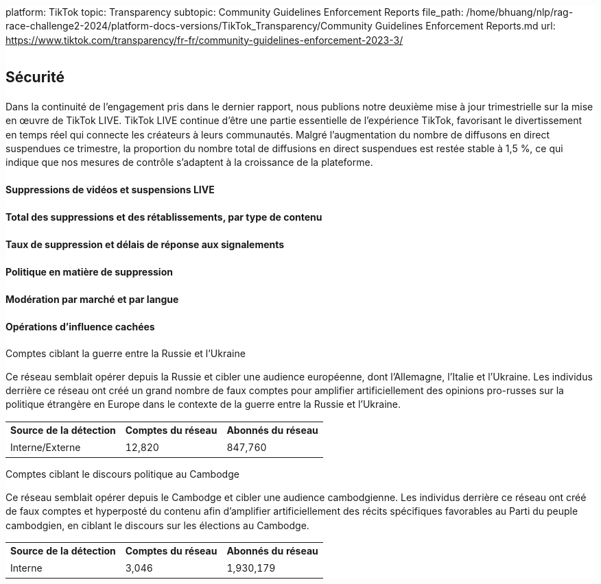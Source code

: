 platform: TikTok
topic: Transparency
subtopic: Community Guidelines Enforcement Reports
file_path: /home/bhuang/nlp/rag-race-challenge2-2024/platform-docs-versions/TikTok_Transparency/Community Guidelines Enforcement Reports.md
url: https://www.tiktok.com/transparency/fr-fr/community-guidelines-enforcement-2023-3/


## **Sécurité**

Dans la continuité de l’engagement pris dans le dernier rapport, nous publions notre deuxième mise à jour trimestrielle sur la mise en œuvre de TikTok LIVE. TikTok LIVE continue d’être une partie essentielle de l’expérience TikTok, favorisant le divertissement en temps réel qui connecte les créateurs à leurs communautés. Malgré l’augmentation du nombre de diffusons en direct suspendues ce trimestre, la proportion du nombre total de diffusions en direct suspendues est restée stable à 1,5 %, ce qui indique que nos mesures de contrôle s’adaptent à la croissance de la plateforme.

#### **Suppressions de vidéos et suspensions LIVE**

#### **Total des suppressions et des rétablissements, par type de contenu**

#### **Taux de suppression et délais de réponse aux signalements**

#### **Politique en matière de suppression**

#### **Modération par marché et par langue**

#### **Opérations d’influence cachées**

Comptes ciblant la guerre entre la Russie et l’Ukraine

Ce réseau semblait opérer depuis la Russie et cibler une audience européenne, dont l’Allemagne, l’Italie et l’Ukraine. Les individus derrière ce réseau ont créé un grand nombre de faux comptes pour amplifier artificiellement des opinions pro-russes sur la politique étrangère en Europe dans le contexte de la guerre entre la Russie et l’Ukraine.

|     |     |     |
| --- | --- | --- |
| ****Source de la détection**** | ****Comptes du réseau**** | ****Abonnés du réseau**** |
| Interne/Externe | 12,820 | 847,760 |

Comptes ciblant le discours politique au Cambodge

Ce réseau semblait opérer depuis le Cambodge et cibler une audience cambodgienne. Les individus derrière ce réseau ont créé de faux comptes et hyperposté du contenu afin d’amplifier artificiellement des récits spécifiques favorables au Parti du peuple cambodgien, en ciblant le discours sur les élections au Cambodge.

|     |     |     |
| --- | --- | --- |
| ****Source de la détection**** | ****Comptes du réseau**** | ****Abonnés du réseau**** |
| Interne | 3,046 | 1,930,179 |
